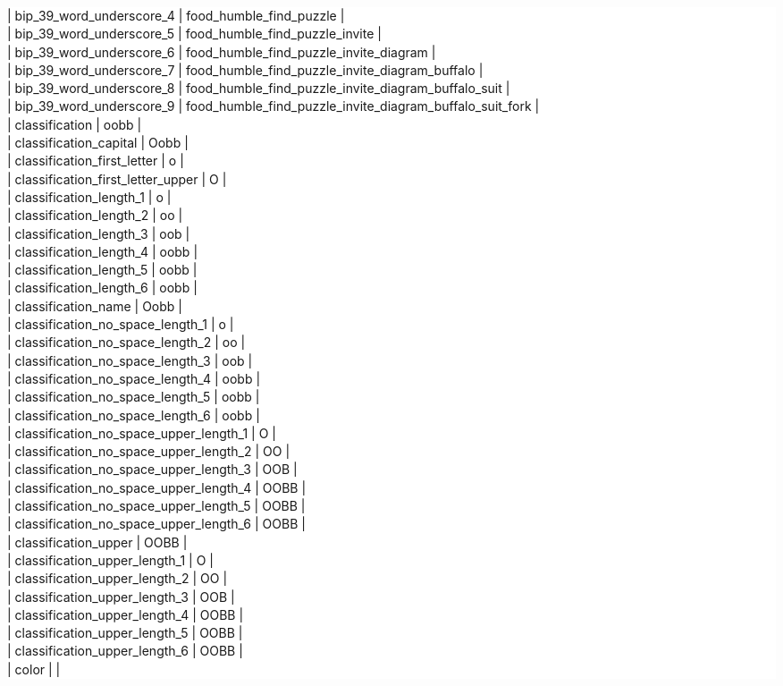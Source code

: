 | bip_39_word_underscore_4 | food_humble_find_puzzle |  
| bip_39_word_underscore_5 | food_humble_find_puzzle_invite |  
| bip_39_word_underscore_6 | food_humble_find_puzzle_invite_diagram |  
| bip_39_word_underscore_7 | food_humble_find_puzzle_invite_diagram_buffalo |  
| bip_39_word_underscore_8 | food_humble_find_puzzle_invite_diagram_buffalo_suit |  
| bip_39_word_underscore_9 | food_humble_find_puzzle_invite_diagram_buffalo_suit_fork |  
| classification | oobb |  
| classification_capital | Oobb |  
| classification_first_letter | o |  
| classification_first_letter_upper | O |  
| classification_length_1 | o |  
| classification_length_2 | oo |  
| classification_length_3 | oob |  
| classification_length_4 | oobb |  
| classification_length_5 | oobb |  
| classification_length_6 | oobb |  
| classification_name | Oobb |  
| classification_no_space_length_1 | o |  
| classification_no_space_length_2 | oo |  
| classification_no_space_length_3 | oob |  
| classification_no_space_length_4 | oobb |  
| classification_no_space_length_5 | oobb |  
| classification_no_space_length_6 | oobb |  
| classification_no_space_upper_length_1 | O |  
| classification_no_space_upper_length_2 | OO |  
| classification_no_space_upper_length_3 | OOB |  
| classification_no_space_upper_length_4 | OOBB |  
| classification_no_space_upper_length_5 | OOBB |  
| classification_no_space_upper_length_6 | OOBB |  
| classification_upper | OOBB |  
| classification_upper_length_1 | O |  
| classification_upper_length_2 | OO |  
| classification_upper_length_3 | OOB |  
| classification_upper_length_4 | OOBB |  
| classification_upper_length_5 | OOBB |  
| classification_upper_length_6 | OOBB |  
| color |  |  